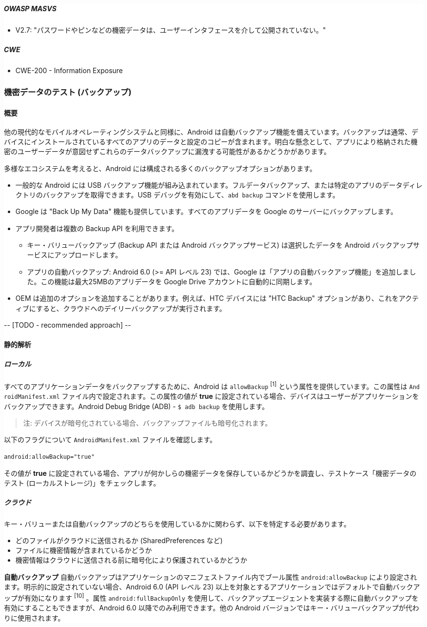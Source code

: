 ##### OWASP MASVS
- V2.7: "パスワードやピンなどの機密データは、ユーザーインタフェースを介して公開されていない。"

##### CWE
- CWE-200 - Information Exposure


### 機密データのテスト (バックアップ)

#### 概要

他の現代的なモバイルオペレーティングシステムと同様に、Android は自動バックアップ機能を備えています。バックアップは通常、デバイスにインストールされているすべてのアプリのデータと設定のコピーが含まれます。明白な懸念として、アプリにより格納された機密のユーザーデータが意図せずこれらのデータバックアップに漏洩する可能性があるかどうかがあります。

多様なエコシステムを考えると、Android には構成される多くのバックアップオプションがあります。

- 一般的な Android には USB バックアップ機能が組み込まれています。フルデータバックアップ、または特定のアプリのデータディレクトリのバックアップを取得できます。USB デバッグを有効にして、<code>abd backup</code> コマンドを使用します。

- Google は "Back Up My Data" 機能も提供しています。すべてのアプリデータを Google のサーバーにバックアップします。

- アプリ開発者は複数の Backup API を利用できます。

  - キー・バリューバックアップ (Backup API または Android バックアップサービス) は選択したデータを Android バックアップサービスにアップロードします。

  - アプリの自動バックアップ: Android 6.0 (>= API レベル 23) では、Google は「アプリの自動バックアップ機能」を追加しました。この機能は最大25MBのアプリデータを Google Drive アカウントに自動的に同期します。

- OEM は追加のオプションを追加することがあります。例えば、HTC デバイスには "HTC Backup" オプションがあり、これをアクティブにすると、クラウドへのデイリーバックアップが実行されます。

-- [TODO - recommended approach] --

#### 静的解析

##### ローカル

すべてのアプリケーションデータをバックアップするために、Android は `allowBackup` <sup>[1]</sup> という属性を提供しています。この属性は `AndroidManifest.xml` ファイル内で設定されます。この属性の値が **true** に設定されている場合、デバイスはユーザーがアプリケーションをバックアップできます。Android Debug Bridge (ADB) - `$ adb backup` を使用します。

> 注: デバイスが暗号化されている場合、バックアップファイルも暗号化されます。

以下のフラグについて `AndroidManifest.xml` ファイルを確認します。

```xml
android:allowBackup="true"
```

その値が **true** に設定されている場合、アプリが何かしらの機密データを保存しているかどうかを調査し、テストケース「機密データのテスト (ローカルストレージ)」をチェックします。

##### クラウド
キー・バリューまたは自動バックアップのどちらを使用しているかに関わらず、以下を特定する必要があります。
* どのファイルがクラウドに送信されるか (SharedPreferences など)
* ファイルに機密情報が含まれているかどうか
* 機密情報はクラウドに送信される前に暗号化により保護されているかどうか

**自動バックアップ**
自動バックアップはアプリケーションのマニフェストファイル内でブール属性 `android:allowBackup` により設定されます。明示的に設定されていない場合、Android 6.0 (API レベル 23) 以上を対象とするアプリケーションではデフォルトで自動バックアップが有効になります <sup>[10]</sup> 。属性 `android:fullBackupOnly` を使用して、バックアップエージェントを実装する際に自動バックアップを有効にすることもできますが、Android 6.0 以降でのみ利用できます。他の Android バージョンではキー・バリューバックアップが代わりに使用されます。
